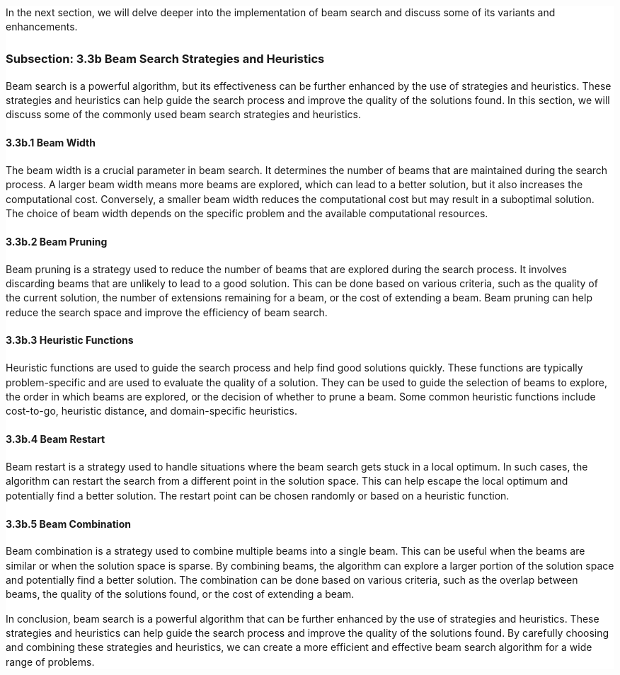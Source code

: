In the next section, we will delve deeper into the implementation of beam search and discuss some of its variants and enhancements.




### Subsection: 3.3b Beam Search Strategies and Heuristics

Beam search is a powerful algorithm, but its effectiveness can be further enhanced by the use of strategies and heuristics. These strategies and heuristics can help guide the search process and improve the quality of the solutions found. In this section, we will discuss some of the commonly used beam search strategies and heuristics.

#### 3.3b.1 Beam Width

The beam width is a crucial parameter in beam search. It determines the number of beams that are maintained during the search process. A larger beam width means more beams are explored, which can lead to a better solution, but it also increases the computational cost. Conversely, a smaller beam width reduces the computational cost but may result in a suboptimal solution. The choice of beam width depends on the specific problem and the available computational resources.

#### 3.3b.2 Beam Pruning

Beam pruning is a strategy used to reduce the number of beams that are explored during the search process. It involves discarding beams that are unlikely to lead to a good solution. This can be done based on various criteria, such as the quality of the current solution, the number of extensions remaining for a beam, or the cost of extending a beam. Beam pruning can help reduce the search space and improve the efficiency of beam search.

#### 3.3b.3 Heuristic Functions

Heuristic functions are used to guide the search process and help find good solutions quickly. These functions are typically problem-specific and are used to evaluate the quality of a solution. They can be used to guide the selection of beams to explore, the order in which beams are explored, or the decision of whether to prune a beam. Some common heuristic functions include cost-to-go, heuristic distance, and domain-specific heuristics.

#### 3.3b.4 Beam Restart

Beam restart is a strategy used to handle situations where the beam search gets stuck in a local optimum. In such cases, the algorithm can restart the search from a different point in the solution space. This can help escape the local optimum and potentially find a better solution. The restart point can be chosen randomly or based on a heuristic function.

#### 3.3b.5 Beam Combination

Beam combination is a strategy used to combine multiple beams into a single beam. This can be useful when the beams are similar or when the solution space is sparse. By combining beams, the algorithm can explore a larger portion of the solution space and potentially find a better solution. The combination can be done based on various criteria, such as the overlap between beams, the quality of the solutions found, or the cost of extending a beam.

In conclusion, beam search is a powerful algorithm that can be further enhanced by the use of strategies and heuristics. These strategies and heuristics can help guide the search process and improve the quality of the solutions found. By carefully choosing and combining these strategies and heuristics, we can create a more efficient and effective beam search algorithm for a wide range of problems.
